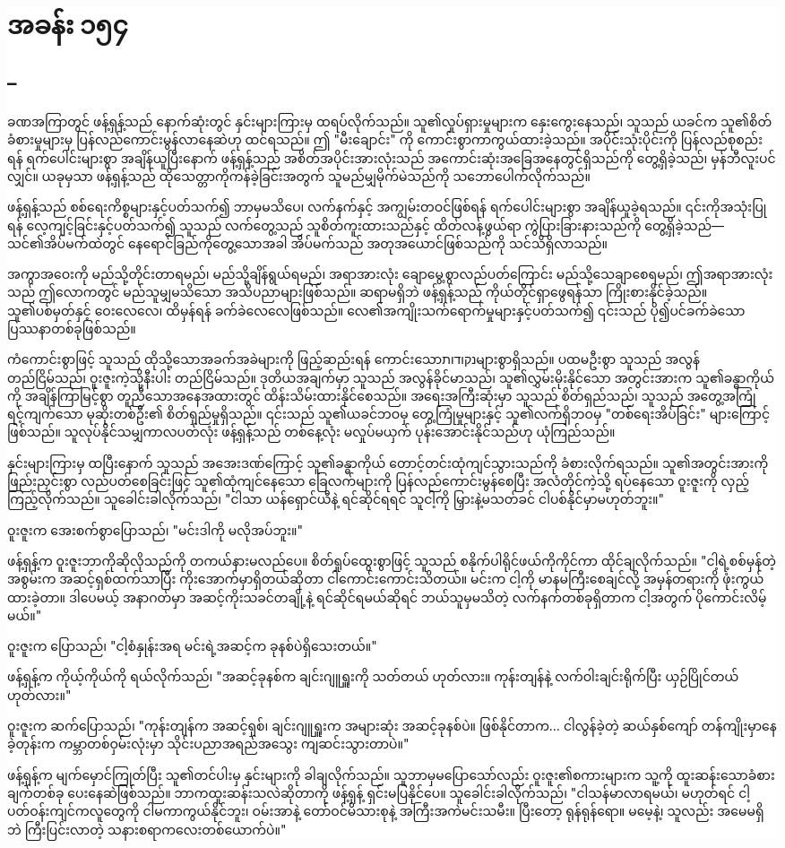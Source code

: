 # အခန်း ၁၅၄

## –

ခဏအကြာတွင် ဖန့်ရှန့်သည် နောက်ဆုံးတွင် နှင်းများကြားမှ ထရပ်လိုက်သည်။ သူ၏လှုပ်ရှားမှုများက နှေးကွေးနေသည်၊ သူသည် ယခင်က သူ၏စိတ်ခံစားမှုများမှ ပြန်လည်ကောင်းမွန်လာနေဆဲဟု ထင်ရသည်။ ဤ "မီးချောင်း" ကို ကောင်းစွာကာကွယ်ထားခဲ့သည်။ အပိုင်းသုံးပိုင်းကို ပြန်လည်စုစည်းရန် ရက်ပေါင်းများစွာ အချိန်ယူပြီးနောက် ဖန့်ရှန့်သည် အစိတ်အပိုင်းအားလုံးသည် အကောင်းဆုံးအခြေအနေတွင်ရှိသည်ကို တွေ့ရှိခဲ့သည်၊ မှန်ဘီလူးပင်လျှင်။ ယခုမှသာ ဖန့်ရှန့်သည် ထိုသေတ္တာကိုကန်ခဲ့ခြင်းအတွက် သူမည်မျှမိုက်မဲသည်ကို သဘောပေါက်လိုက်သည်။

ဖန့်ရှန့်သည် စစ်ရေးကိစ္စများနှင့်ပတ်သက်၍ ဘာမှမသိပေ၊ လက်နက်နှင့် အကျွမ်းတဝင်ဖြစ်ရန် ရက်ပေါင်းများစွာ အချိန်ယူခဲ့ရသည်။ ၎င်းကိုအသုံးပြုရန် လေ့ကျင့်ခြင်းနှင့်ပတ်သက်၍ သူသည် လက်တွေ့သည် သူစိတ်ကူးထားသည်နှင့် ထိတ်လန့်ဖွယ်ရာ ကွဲပြားခြားနားသည်ကို တွေ့ရှိခဲ့သည်—သင်၏အိပ်မက်ထဲတွင် နေရောင်ခြည်ကိုတွေ့သောအခါ အိပ်မက်သည် အတုအယောင်ဖြစ်သည်ကို သင်သိရှိလာသည်။

အကွာအဝေးကို မည်သို့တိုင်းတာရမည်၊ မည်သို့ချိန်ရွယ်ရမည်၊ အရာအားလုံး ချောမွေ့စွာလည်ပတ်ကြောင်း မည်သို့သေချာစေရမည်၊ ဤအရာအားလုံးသည် ဤလောကတွင် မည်သူမျှမသိသော အသိပညာများဖြစ်သည်။ ဆရာမရှိဘဲ ဖန့်ရှန့်သည် ကိုယ်တိုင်ရှာဖွေရန်သာ ကြိုးစားနိုင်ခဲ့သည်။ သူ၏ပစ်မှတ်နှင့် ဝေးလေလေ၊ ထိမှန်ရန် ခက်ခဲလေလေဖြစ်သည်။ လေ၏အကျိုးသက်ရောက်မှုများနှင့်ပတ်သက်၍ ၎င်းသည် ပို၍ပင်ခက်ခဲသော ပြဿနာတစ်ခုဖြစ်သည်။

ကံကောင်းစွာဖြင့် သူသည် ထိုသို့သောအခက်အခဲများကို ဖြည့်ဆည်းရန် ကောင်းသောנקודותများစွာရှိသည်။ ပထမဦးစွာ သူသည် အလွန်တည်ငြိမ်သည်၊ ဝူးဇူးကဲ့သို့နီးပါး တည်ငြိမ်သည်။ ဒုတိယအချက်မှာ သူသည် အလွန်ခိုင်မာသည်၊ သူ၏လွှမ်းမိုးနိုင်သော အတွင်းအားက သူ၏ခန္ဓာကိုယ်ကို အချိန်ကြာမြင့်စွာ တူညီသောအနေအထားတွင် ထိန်းသိမ်းထားနိုင်စေသည်။ အရေးအကြီးဆုံးမှာ သူသည် စိတ်ရှည်သည်၊ သူသည် အတွေ့အကြုံရင့်ကျက်သော မုဆိုးတစ်ဦး၏ စိတ်ရှည်မှုရှိသည်။ ၎င်းသည် သူ၏ယခင်ဘဝမှ တွေ့ကြုံမှုများနှင့် သူ၏လက်ရှိဘဝမှ "တစ်ရေးအိပ်ခြင်း" များကြောင့်ဖြစ်သည်။ သူလုပ်နိုင်သမျှကာလပတ်လုံး ဖန့်ရှန့်သည် တစ်နေ့လုံး မလှုပ်မယှက် ပုန်းအောင်းနိုင်သည်ဟု ယုံကြည်သည်။

နှင်းများကြားမှ ထပြီးနောက် သူသည် အအေးဒဏ်ကြောင့် သူ၏ခန္ဓာကိုယ် တောင့်တင်းထုံကျင်သွားသည်ကို ခံစားလိုက်ရသည်။ သူ၏အတွင်းအားကို ဖြည်းညှင်းစွာ လည်ပတ်စေခြင်းဖြင့် သူ၏ထုံကျင်နေသော ခြေလက်များကို ပြန်လည်ကောင်းမွန်စေပြီး အလံတိုင်ကဲ့သို့ ရပ်နေသော ဝူးဇူးကို လှည့်ကြည့်လိုက်သည်။ သူခေါင်းခါလိုက်သည်၊ "ငါသာ ယန်ရှောင်ယီနဲ့ ရင်ဆိုင်ရရင် သူငါ့ကို မြှားနဲ့မသတ်ခင် ငါပစ်နိုင်မှာမဟုတ်ဘူး။"

ဝူးဇူးက အေးစက်စွာပြောသည်၊ "မင်းဒါကို မလိုအပ်ဘူး။"

ဖန့်ရှန့်က ဝူးဇူးဘာကိုဆိုလိုသည်ကို တကယ်နားမလည်ပေ။ စိတ်ရှုပ်ထွေးစွာဖြင့် သူသည် စနိုက်ပါရိုင်ဖယ်ကိုကိုင်ကာ ထိုင်ချလိုက်သည်။ "ငါ့ရဲ့စစ်မှန်တဲ့အစွမ်းက အဆင့်ရှစ်ထက်သာပြီး ကိုးအောက်မှာရှိတယ်ဆိုတာ ငါကောင်းကောင်းသိတယ်။ မင်းက ငါ့ကို မာနမကြီးစေချင်လို့ အမှန်တရားကို ဖုံးကွယ်ထားခဲ့တာ။ ဒါပေမယ့် အနာဂတ်မှာ အဆင့်ကိုးသခင်တချို့နဲ့ ရင်ဆိုင်ရမယ်ဆိုရင် ဘယ်သူမှမသိတဲ့ လက်နက်တစ်ခုရှိတာက ငါ့အတွက် ပိုကောင်းလိမ့်မယ်။"

ဝူးဇူးက ပြောသည်၊ "ငါ့စံနှုန်းအရ မင်းရဲ့အဆင့်က ခုနစ်ပဲရှိသေးတယ်။"

ဖန့်ရှန့်က ကိုယ့်ကိုယ်ကို ရယ်လိုက်သည်၊ "အဆင့်ခုနစ်က ချင်းဂျူရှူးကို သတ်တယ် ဟုတ်လား။ ကုန်းတျန်နဲ့ လက်ဝါးချင်းရိုက်ပြီး ယှဉ်ပြိုင်တယ် ဟုတ်လား။"

ဝူးဇူးက ဆက်ပြောသည်၊ "ကုန်းတျန်က အဆင့်ရှစ်၊ ချင်းဂျူရှူးက အများဆုံး အဆင့်ခုနစ်ပဲ။ ဖြစ်နိုင်တာက… ငါလွန်ခဲ့တဲ့ ဆယ်နှစ်ကျော် တန်ကျိုးမှာနေခဲ့တုန်းက ကမ္ဘာတစ်ဝှမ်းလုံးမှာ သိုင်းပညာအရည်အသွေး ကျဆင်းသွားတာပဲ။"

ဖန့်ရှန့်က မျက်မှောင်ကြုတ်ပြီး သူ၏တင်ပါးမှ နှင်းများကို ခါချလိုက်သည်။ သူဘာမှမပြောသော်လည်း ဝူးဇူး၏စကားများက သူ့ကို ထူးဆန်းသောခံစားချက်တစ်ခု ပေးနေဆဲဖြစ်သည်။ ဘာကထူးဆန်းသလဲဆိုတာကို ဖန့်ရှန့် ရှင်းမပြနိုင်ပေ။ သူခေါင်းခါလိုက်သည်၊ "ငါသန်မာလာရမယ်၊ မဟုတ်ရင် ငါ့ပတ်ဝန်းကျင်ကလူတွေကို ငါမကာကွယ်နိုင်ဘူး၊ ဝမ်းအာနဲ့ တော်ဝင်မိသားစုနဲ့ အကြီးအကဲမင်းသမီး။ ပြီးတော့ ရုန်ရုန်ရော။ မမေ့နဲ့၊ သူလည်း အမေမရှိဘဲ ကြီးပြင်းလာတဲ့ သနားစရာကလေးတစ်ယောက်ပဲ။"
